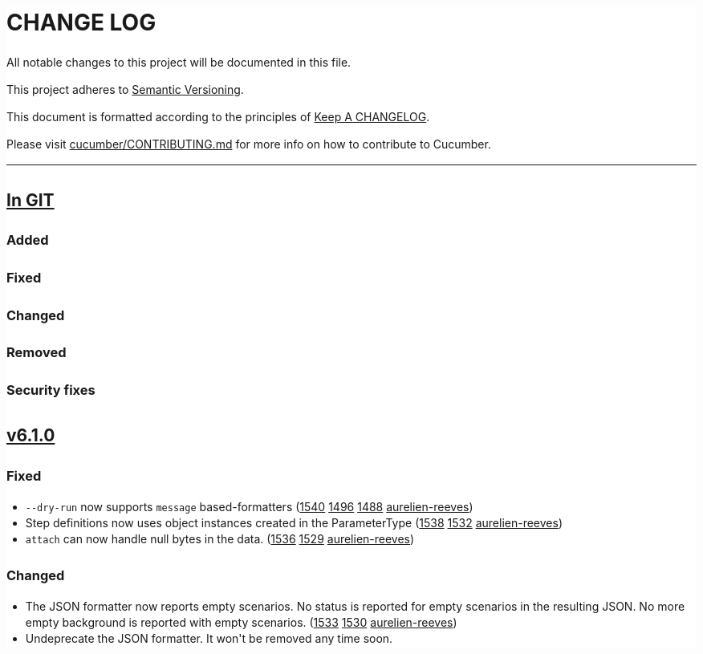 # CHANGE LOG

All notable changes to this project will be documented in this file.

This project adheres to [Semantic Versioning](http://semver.org).

This document is formatted according to the principles of [Keep A CHANGELOG](http://keepachangelog.com).

Please visit [cucumber/CONTRIBUTING.md](https://github.com/cucumber/cucumber/blob/master/CONTRIBUTING.md) for more info on how to contribute to Cucumber.

---

## [In GIT](https://github.com/cucumber/cucumber-ruby/compare/v6.1.0...main)

### Added

### Fixed

### Changed

### Removed

### Security fixes

## [v6.1.0](https://github.com/cucumber/cucumber-ruby/compare/v6.0.0...v6.1.0)

### Fixed

- `--dry-run` now supports `message` based-formatters
  ([1540](https://github.com/cucumber/cucumber-ruby/pull/1540)
   [1496](https://github.com/cucumber/cucumber-ruby/issues/1496)
   [1488](https://github.com/cucumber/cucumber-ruby/issues/1488)
   [aurelien-reeves](https://github.com/aurelien-reeves))
- Step definitions now uses object instances created in the ParameterType
  ([1538](https://github.com/cucumber/cucumber-ruby/pull/1538)
  [1532](https://github.com/cucumber/cucumber-ruby/issues/1532)
  [aurelien-reeves](https://github.com/aurelien-reeves))
- `attach` can now handle null bytes in the data.
  ([1536](https://github.com/cucumber/cucumber-ruby/pull/1536)
  [1529](https://github.com/cucumber/cucumber-ruby/issues/1529)
  [aurelien-reeves](https://github.com/aurelien-reeves))

### Changed

- The JSON formatter now reports empty scenarios.
  No status is reported for empty scenarios in the resulting JSON.
  No more empty background is reported with empty scenarios.
  ([1533](https://github.com/cucumber/cucumber-ruby/pull/1533)
  [1530](https://github.com/cucumber/cucumber-ruby/issues/1530)
  [aurelien-reeves](https://github.com/aurelien-reeves))
- Undeprecate the JSON formatter. It won't be removed any time soon.
